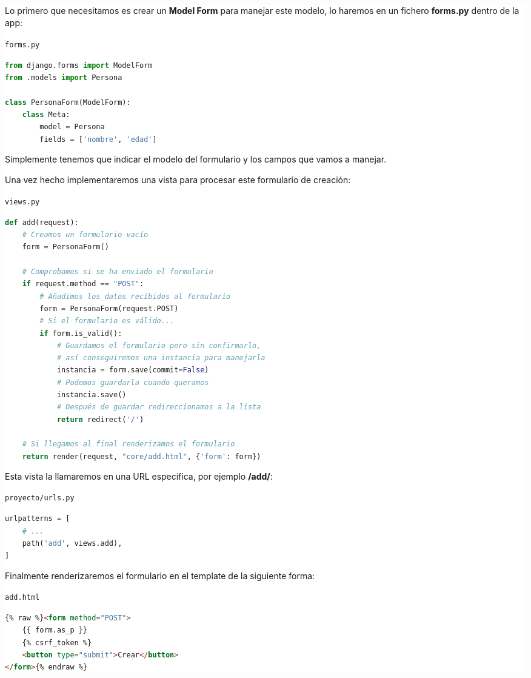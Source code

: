 Lo primero que necesitamos es crear un **Model Form** para manejar este modelo, lo haremos en un fichero **forms.py** dentro de la app:

`forms.py`
```python
from django.forms import ModelForm
from .models import Persona

class PersonaForm(ModelForm):
    class Meta:
        model = Persona
        fields = ['nombre', 'edad']
```

Simplemente tenemos que indicar el modelo del formulario y los campos que vamos a manejar.

Una vez hecho implementaremos una vista para procesar este formulario de creación:

`views.py`
```python
def add(request):
    # Creamos un formulario vacío
    form = PersonaForm()

    # Comprobamos si se ha enviado el formulario
    if request.method == "POST":
        # Añadimos los datos recibidos al formulario
        form = PersonaForm(request.POST)
        # Si el formulario es válido...
        if form.is_valid():
            # Guardamos el formulario pero sin confirmarlo,
            # así conseguiremos una instancia para manejarla
            instancia = form.save(commit=False)
            # Podemos guardarla cuando queramos
            instancia.save()
            # Después de guardar redireccionamos a la lista
            return redirect('/')

    # Si llegamos al final renderizamos el formulario
    return render(request, "core/add.html", {'form': form})
```

Esta vista la llamaremos en una URL específica, por ejemplo **/add/**:

`proyecto/urls.py`
```python
urlpatterns = [
    # ...
    path('add', views.add),
]
```

Finalmente renderizaremos el formulario en el template de la siguiente forma:

`add.html`
```html
{% raw %}<form method="POST">
    {{ form.as_p }}
    {% csrf_token %}
    <button type="submit">Crear</button>
</form>{% endraw %}
```
